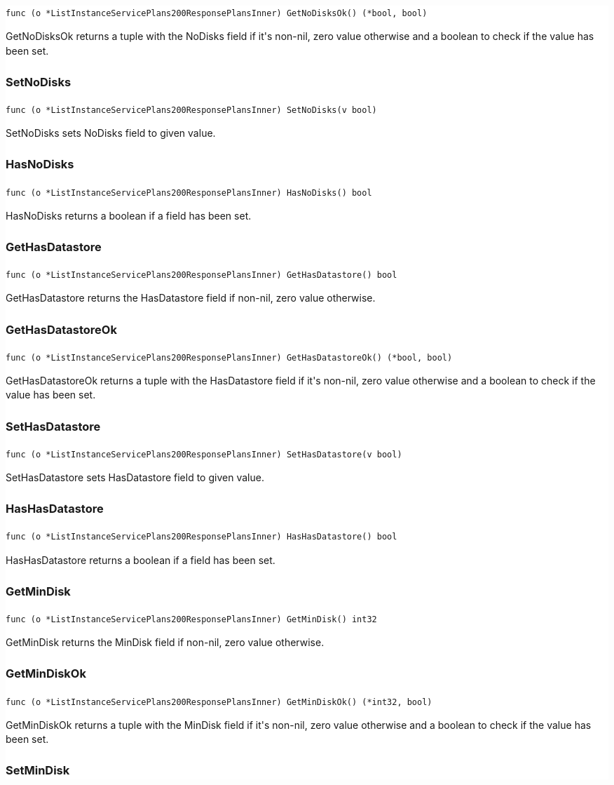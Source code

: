 `func (o *ListInstanceServicePlans200ResponsePlansInner) GetNoDisksOk() (*bool, bool)`

GetNoDisksOk returns a tuple with the NoDisks field if it's non-nil, zero value otherwise
and a boolean to check if the value has been set.

### SetNoDisks

`func (o *ListInstanceServicePlans200ResponsePlansInner) SetNoDisks(v bool)`

SetNoDisks sets NoDisks field to given value.

### HasNoDisks

`func (o *ListInstanceServicePlans200ResponsePlansInner) HasNoDisks() bool`

HasNoDisks returns a boolean if a field has been set.

### GetHasDatastore

`func (o *ListInstanceServicePlans200ResponsePlansInner) GetHasDatastore() bool`

GetHasDatastore returns the HasDatastore field if non-nil, zero value otherwise.

### GetHasDatastoreOk

`func (o *ListInstanceServicePlans200ResponsePlansInner) GetHasDatastoreOk() (*bool, bool)`

GetHasDatastoreOk returns a tuple with the HasDatastore field if it's non-nil, zero value otherwise
and a boolean to check if the value has been set.

### SetHasDatastore

`func (o *ListInstanceServicePlans200ResponsePlansInner) SetHasDatastore(v bool)`

SetHasDatastore sets HasDatastore field to given value.

### HasHasDatastore

`func (o *ListInstanceServicePlans200ResponsePlansInner) HasHasDatastore() bool`

HasHasDatastore returns a boolean if a field has been set.

### GetMinDisk

`func (o *ListInstanceServicePlans200ResponsePlansInner) GetMinDisk() int32`

GetMinDisk returns the MinDisk field if non-nil, zero value otherwise.

### GetMinDiskOk

`func (o *ListInstanceServicePlans200ResponsePlansInner) GetMinDiskOk() (*int32, bool)`

GetMinDiskOk returns a tuple with the MinDisk field if it's non-nil, zero value otherwise
and a boolean to check if the value has been set.

### SetMinDisk
